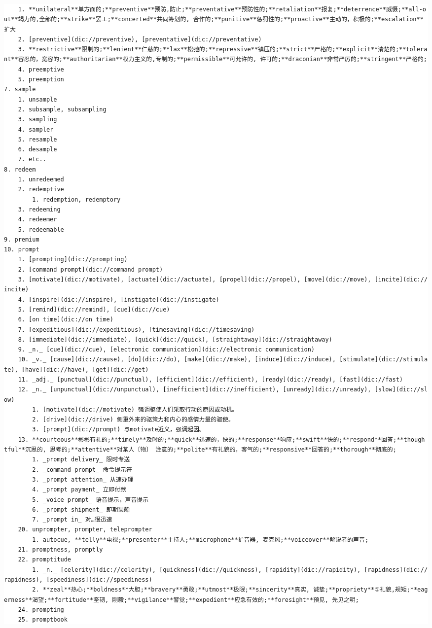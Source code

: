 		1. **unilateral**单方面的;**preventive**预防,防止;**preventative**预防性的;**retaliation**报复;**deterrence**威慑;**all-out**竭力的,全部的;**strike**罢工;**concerted**共同筹划的, 合作的;**punitive**惩罚性的;**proactive**主动的，积极的;**escalation**扩大
		2. [preventive](dic://preventive), [preventative](dic://preventative)
		3. **restrictive**限制的;**lenient**仁慈的;**lax**松弛的;**repressive**镇压的;**strict**严格的;**explicit**清楚的;**tolerant**容忍的，宽容的;**authoritarian**权力主义的,专制的;**permissible**可允许的, 许可的;**draconian**非常严厉的;**stringent**严格的;
		4. preemptive
		5. preemption
	7. sample
		1. unsample
		2. subsample, subsampling
		3. sampling
		4. sampler
		5. resample
		6. desample
		7. etc..
	8. redeem
		1. unredeemed
		2. redemptive
			1. redemption, redemptory
		3. redeeming
		4. redeemer
		5. redeemable
	9. premium
	10. prompt
		1. [prompting](dic://prompting)
		2. [command prompt](dic://command prompt)
		3. [motivate](dic://motivate), [actuate](dic://actuate), [propel](dic://propel), [move](dic://move), [incite](dic://incite)
		4. [inspire](dic://inspire), [instigate](dic://instigate)
		5. [remind](dic://remind), [cue](dic://cue)
		6. [on time](dic://on time)
		7. [expeditious](dic://expeditious), [timesaving](dic://timesaving)
		8. [immediate](dic://immediate), [quick](dic://quick), [straightaway](dic://straightaway)
		9. _n._ [cue](dic://cue), [electronic communication](dic://electronic communication)
		10. _v._ [cause](dic://cause), [do](dic://do), [make](dic://make), [induce](dic://induce), [stimulate](dic://stimulate), [have](dic://have), [get](dic://get)
		11. _adj._ [punctual](dic://punctual), [efficient](dic://efficient), [ready](dic://ready), [fast](dic://fast)
		12. _n._ [unpunctual](dic://unpunctual), [inefficient](dic://inefficient), [unready](dic://unready), [slow](dic://slow)
			1. [motivate](dic://motivate) 强调驱使人们采取行动的原因或动机。  
			2. [drive](dic://drive) 侧重外来的驱策力和内心的感情力量的驱使。   
			3. [prompt](dic://prompt) 与motivate近义，强调起因。
		13. **courteous**彬彬有礼的;**timely**及时的;**quick**迅速的，快的;**response**响应;**swift**快的;**respond**回答;**thoughtful**沉思的, 思考的;**attentive**对某人〔物〕 注意的;**polite**有礼貌的，客气的;**responsive**回答的;**thorough**彻底的;
			1. _prompt delivery_ 限时专送
			2. _command prompt_ 命令提示符
			3. _prompt attention_ 从速办理
			4. _prompt payment_ 立即付款
			5. _voice prompt_ 语音提示，声音提示
			6. _prompt shipment_ 即期装船
			7. _prompt in_ 对…很迅速
		20. unprompter, prompter, teleprompter
			1. autocue, **telly**电视;**presenter**主持人;**microphone**扩音器, 麦克风;**voiceover**解说者的声音;
		21. promptness, promptly
		22. promptitude
			1. _n._ [celerity](dic://celerity), [quickness](dic://quickness), [rapidity](dic://rapidity), [rapidness](dic://rapidness), [speediness](dic://speediness)
			2. **zeal**热心;**boldness**大胆;**bravery**勇敢;**utmost**极限;**sincerity**真实, 诚挚;**propriety**①礼貌,规矩;**eagerness**渴望;**fortitude**坚韧, 刚毅;**vigilance**警觉;**expedient**应急有效的;**foresight**预见, 先见之明;
		24. prompting
		25. promptbook